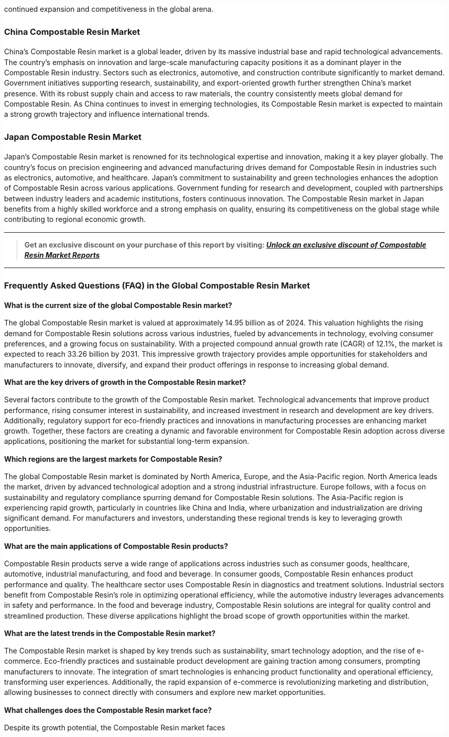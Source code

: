 continued expansion and competitiveness in the global arena.</p><h3>China Compostable Resin Market</h3><p>China&rsquo;s Compostable Resin market is a global leader, driven by its massive industrial base and rapid technological advancements. The country&rsquo;s emphasis on innovation and large-scale manufacturing capacity positions it as a dominant player in the Compostable Resin industry. Sectors such as electronics, automotive, and construction contribute significantly to market demand. Government initiatives supporting research, sustainability, and export-oriented growth further strengthen China&rsquo;s market presence. With its robust supply chain and access to raw materials, the country consistently meets global demand for Compostable Resin. As China continues to invest in emerging technologies, its Compostable Resin market is expected to maintain a strong growth trajectory and influence international trends.</p><h3>Japan Compostable Resin Market</h3><p>Japan&rsquo;s Compostable Resin market is renowned for its technological expertise and innovation, making it a key player globally. The country&rsquo;s focus on precision engineering and advanced manufacturing drives demand for Compostable Resin in industries such as electronics, automotive, and healthcare. Japan&rsquo;s commitment to sustainability and green technologies enhances the adoption of Compostable Resin across various applications. Government funding for research and development, coupled with partnerships between industry leaders and academic institutions, fosters continuous innovation. The Compostable Resin market in Japan benefits from a highly skilled workforce and a strong emphasis on quality, ensuring its competitiveness on the global stage while contributing to regional economic growth.</p><hr /><blockquote><p><strong>Get an exclusive discount on your purchase of this report by visiting: <em><a href="://marketresearchpulse.com/ask-for-discount/120284?utm_source=Github&amp;utm_medium=023">Unlock an exclusive discount of Compostable Resin Market Reports</a></em>&nbsp;</strong></p></blockquote><hr /><h3>Frequently Asked Questions (FAQ) in the Global Compostable Resin Market</h3><p><strong>What is the current size of the global Compostable Resin market?</strong></p><p>The global Compostable Resin market is valued at approximately 14.95 billion as of 2024. This valuation highlights the rising demand for Compostable Resin solutions across various industries, fueled by advancements in technology, evolving consumer preferences, and a growing focus on sustainability. With a projected compound annual growth rate (CAGR) of 12.1%, the market is expected to reach 33.26 billion by 2031. This impressive growth trajectory provides ample opportunities for stakeholders and manufacturers to innovate, diversify, and expand their product offerings in response to increasing global demand.</p><p><strong>What are the key drivers of growth in the Compostable Resin market?</strong></p><p>Several factors contribute to the growth of the Compostable Resin market. Technological advancements that improve product performance, rising consumer interest in sustainability, and increased investment in research and development are key drivers. Additionally, regulatory support for eco-friendly practices and innovations in manufacturing processes are enhancing market growth. Together, these factors are creating a dynamic and favorable environment for Compostable Resin adoption across diverse applications, positioning the market for substantial long-term expansion.</p><p><strong>Which regions are the largest markets for Compostable Resin?</strong></p><p>The global Compostable Resin market is dominated by North America, Europe, and the Asia-Pacific region. North America leads the market, driven by advanced technological adoption and a strong industrial infrastructure. Europe follows, with a focus on sustainability and regulatory compliance spurring demand for Compostable Resin solutions. The Asia-Pacific region is experiencing rapid growth, particularly in countries like China and India, where urbanization and industrialization are driving significant demand. For manufacturers and investors, understanding these regional trends is key to leveraging growth opportunities.</p><p><strong>What are the main applications of Compostable Resin products?</strong></p><p>Compostable Resin products serve a wide range of applications across industries such as consumer goods, healthcare, automotive, industrial manufacturing, and food and beverage. In consumer goods, Compostable Resin enhances product performance and quality. The healthcare sector uses Compostable Resin in diagnostics and treatment solutions. Industrial sectors benefit from Compostable Resin&rsquo;s role in optimizing operational efficiency, while the automotive industry leverages advancements in safety and performance. In the food and beverage industry, Compostable Resin solutions are integral for quality control and streamlined production. These diverse applications highlight the broad scope of growth opportunities within the market.</p><p><strong>What are the latest trends in the Compostable Resin market?</strong></p><p>The Compostable Resin market is shaped by key trends such as sustainability, smart technology adoption, and the rise of e-commerce. Eco-friendly practices and sustainable product development are gaining traction among consumers, prompting manufacturers to innovate. The integration of smart technologies is enhancing product functionality and operational efficiency, transforming user experiences. Additionally, the rapid expansion of e-commerce is revolutionizing marketing and distribution, allowing businesses to connect directly with consumers and explore new market opportunities.</p><p><strong>What challenges does the Compostable Resin market face?</strong></p><p>Despite its growth potential, the Compostable Resin market faces